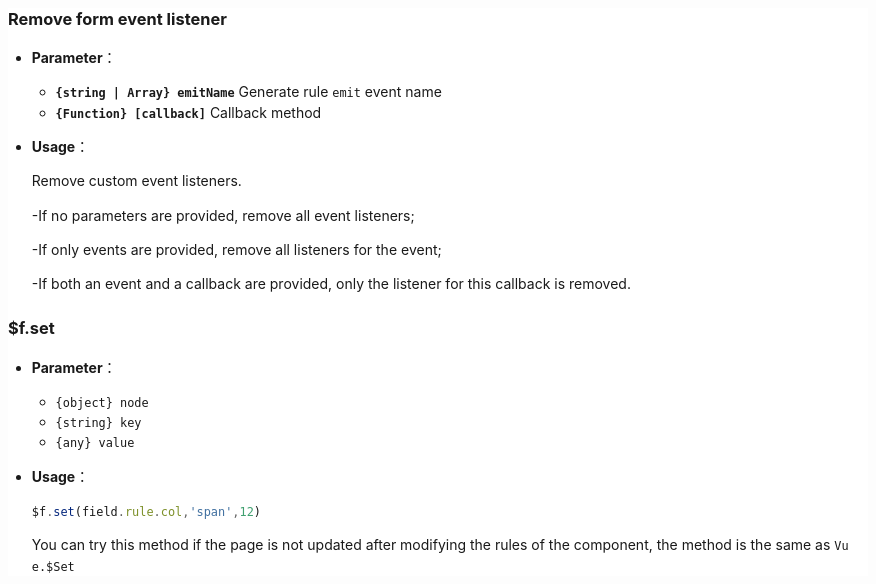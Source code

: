 

### Remove form event listener


- **Parameter**：
    - **`{string | Array} emitName`**  Generate rule `emit` event name
    - **`{Function} [callback]`** Callback method

- **Usage**：

   Remove custom event listeners.

   -If no parameters are provided, remove all event listeners;

   -If only events are provided, remove all listeners for the event;

   -If both an event and a callback are provided, only the listener for this callback is removed.
   
### $f.set
   
   - **Parameter**：
        - `{object} node`
        - `{string} key`
        - `{any} value`
   
   - **Usage**：
   
     ```js
     $f.set(field.rule.col,'span',12)
     ```
   
     You can try this method if the page is not updated after modifying the rules of the component, the method is the same as `Vue.$Set`
   
